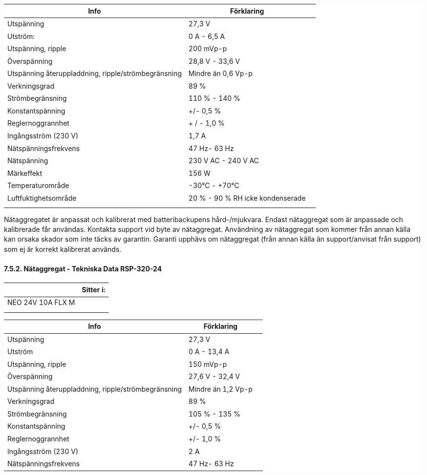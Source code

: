 | Info                                                | Förklaring                       |  |
|-----------------------------------------------------|----------------------------------|--|
| Utspänning                                          | 27,3 V                           |  |
| Utström:                                            | 0 A - 6,5 A                      |  |
| Utspänning, ripple                                  | 200 mVp-p                        |  |
| Överspänning                                        | 28,8 V - 33,6 V                  |  |
| Utspänning återuppladdning, ripple/strömbegränsning | Mindre än 0,6 Vp-p               |  |
| Verkningsgrad                                       | 89 %                             |  |
| Strömbegränsning                                    | 110 % - 140 %                    |  |
| Konstantspänning                                    | +/- 0,5 %                        |  |
| Reglernoggrannhet                                   | + / - 1,0 %                      |  |
| Ingångsström (230 V)                                | 1,7 A                            |  |
| Nätspänningsfrekvens                                | 47 Hz- 63 Hz                     |  |
| Nätspänning                                         | 230 V AC - 240 V AC              |  |
| Märkeffekt                                          | 156 W                            |  |
| Temperaturområde                                    | -30°C - +70°C                    |  |
| Luftfuktighetsområde                                | 20 % - 90 % RH icke kondenserade |  |
|                                                     |                                  |  |

Nätaggregatet är anpassat och kalibrerat med batteribackupens hård-/mjukvara. Endast nätaggregat som är anpassade och kalibrerade får användas. Kontakta support vid byte av nätaggregat. Användning av nätaggregat som kommer från annan källa kan orsaka skador som inte täcks av garantin. Garanti upphävs om nätaggregat (från annan källa än support/anvisat från support) som ej är korrekt kalibrerat används.

#### 7.5.2. Nätaggregat - Tekniska Data RSP-320-24

|                   | Sitter i: |
|-------------------|-----------|
| NEO 24V 10A FLX M |           |
|                   |           |

| Info                                                                                                                                                                      | Förklaring                       |  |
|---------------------------------------------------------------------------------------------------------------------------------------------------------------------------|----------------------------------|--|
| Utspänning                                                                                                                                                                | 27,3 V                           |  |
| Utström                                                                                                                                                                   | 0 A - 13,4 A                     |  |
| Utspänning, ripple                                                                                                                                                        | 150 mVp-p                        |  |
| Överspänning                                                                                                                                                              | 27,6 V - 32,4 V                  |  |
| Utspänning återuppladdning, ripple/strömbegränsning                                                                                                                       | Mindre än 1,2 Vp-p               |  |
| Verkningsgrad                                                                                                                                                             | 89 %                             |  |
| Strömbegränsning                                                                                                                                                          | 105 % - 135 %                    |  |
| Konstantspänning                                                                                                                                                          | +/- 0,5 %                        |  |
| Reglernoggrannhet                                                                                                                                                         | +/- 1,0 %                        |  |
| Ingångsström (230 V)                                                                                                                                                      | 2 A                              |  |
| Nätspänningsfrekvens                                                                                                                                                      | 47 Hz- 63 Hz                     |  |
